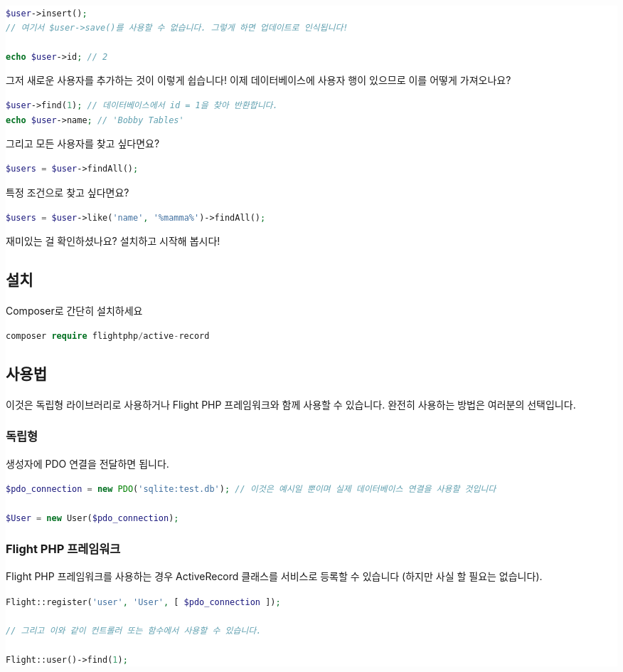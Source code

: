 ```php
$user->insert();
// 여기서 $user->save()를 사용할 수 없습니다. 그렇게 하면 업데이트로 인식됩니다!

echo $user->id; // 2
```

그저 새로운 사용자를 추가하는 것이 이렇게 쉽습니다! 이제 데이터베이스에 사용자 행이 있으므로 이를 어떻게 가져오나요?

```php
$user->find(1); // 데이터베이스에서 id = 1을 찾아 반환합니다.
echo $user->name; // 'Bobby Tables'
```

그리고 모든 사용자를 찾고 싶다면요?

```php
$users = $user->findAll();
```

특정 조건으로 찾고 싶다면요?

```php
$users = $user->like('name', '%mamma%')->findAll();
```

재미있는 걸 확인하셨나요? 설치하고 시작해 봅시다!

## 설치

Composer로 간단히 설치하세요

```php
composer require flightphp/active-record 
```

## 사용법

이것은 독립형 라이브러리로 사용하거나 Flight PHP 프레임워크와 함께 사용할 수 있습니다. 완전히 사용하는 방법은 여러분의 선택입니다.

### 독립형
생성자에 PDO 연결을 전달하면 됩니다.

```php
$pdo_connection = new PDO('sqlite:test.db'); // 이것은 예시일 뿐이며 실제 데이터베이스 연결을 사용할 것입니다

$User = new User($pdo_connection);
```

### Flight PHP 프레임워크
Flight PHP 프레임워크를 사용하는 경우 ActiveRecord 클래스를 서비스로 등록할 수 있습니다 (하지만 사실 할 필요는 없습니다).

```php
Flight::register('user', 'User', [ $pdo_connection ]);

// 그리고 이와 같이 컨트롤러 또는 함수에서 사용할 수 있습니다.

Flight::user()->find(1);
```
